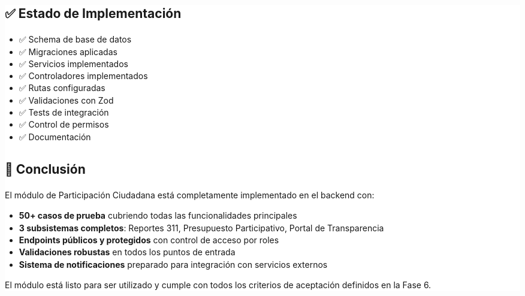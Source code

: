 ## ✅ Estado de Implementación

- ✅ Schema de base de datos
- ✅ Migraciones aplicadas
- ✅ Servicios implementados
- ✅ Controladores implementados
- ✅ Rutas configuradas
- ✅ Validaciones con Zod
- ✅ Tests de integración
- ✅ Control de permisos
- ✅ Documentación

## 🎉 Conclusión

El módulo de Participación Ciudadana está completamente implementado en el backend con:
- **50+ casos de prueba** cubriendo todas las funcionalidades principales
- **3 subsistemas completos**: Reportes 311, Presupuesto Participativo, Portal de Transparencia
- **Endpoints públicos y protegidos** con control de acceso por roles
- **Validaciones robustas** en todos los puntos de entrada
- **Sistema de notificaciones** preparado para integración con servicios externos

El módulo está listo para ser utilizado y cumple con todos los criterios de aceptación definidos en la Fase 6.
